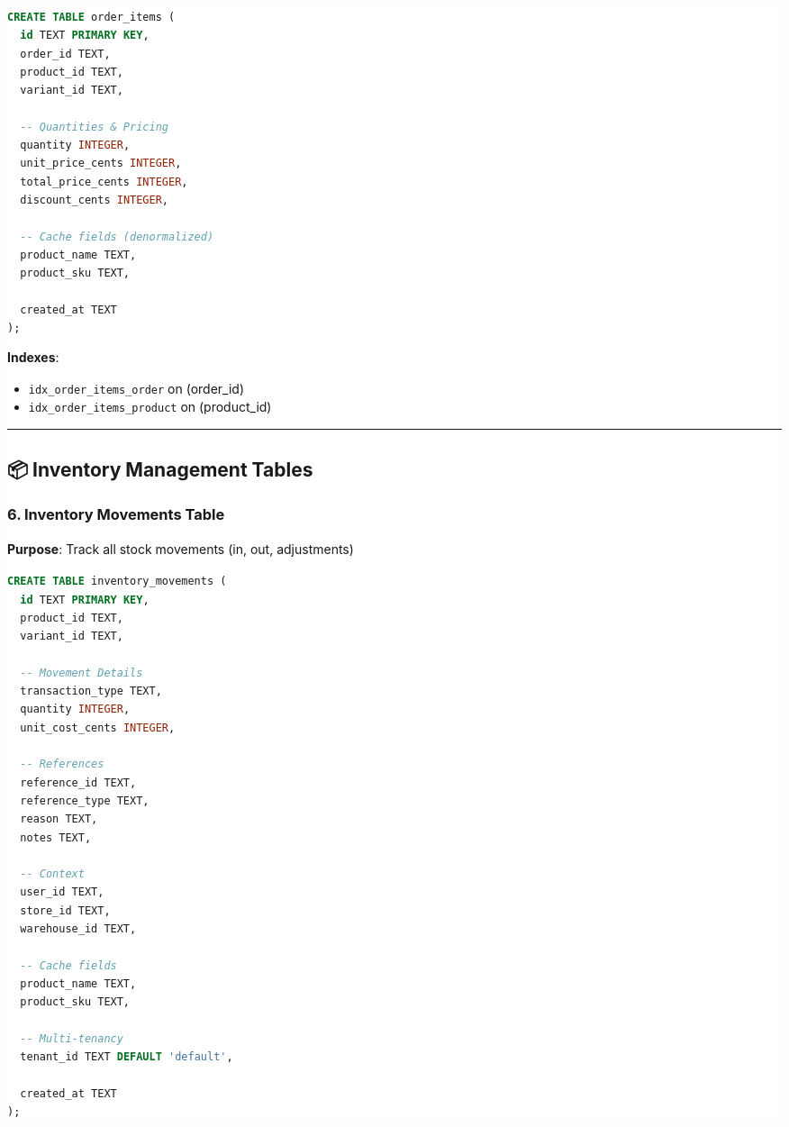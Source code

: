 ```sql
CREATE TABLE order_items (
  id TEXT PRIMARY KEY,
  order_id TEXT,
  product_id TEXT,
  variant_id TEXT,

  -- Quantities & Pricing
  quantity INTEGER,
  unit_price_cents INTEGER,
  total_price_cents INTEGER,
  discount_cents INTEGER,

  -- Cache fields (denormalized)
  product_name TEXT,
  product_sku TEXT,

  created_at TEXT
);
```

**Indexes**:
- `idx_order_items_order` on (order_id)
- `idx_order_items_product` on (product_id)

---

## 📦 Inventory Management Tables

### 6. Inventory Movements Table
**Purpose**: Track all stock movements (in, out, adjustments)

```sql
CREATE TABLE inventory_movements (
  id TEXT PRIMARY KEY,
  product_id TEXT,
  variant_id TEXT,

  -- Movement Details
  transaction_type TEXT,
  quantity INTEGER,
  unit_cost_cents INTEGER,

  -- References
  reference_id TEXT,
  reference_type TEXT,
  reason TEXT,
  notes TEXT,

  -- Context
  user_id TEXT,
  store_id TEXT,
  warehouse_id TEXT,

  -- Cache fields
  product_name TEXT,
  product_sku TEXT,

  -- Multi-tenancy
  tenant_id TEXT DEFAULT 'default',

  created_at TEXT
);
```
